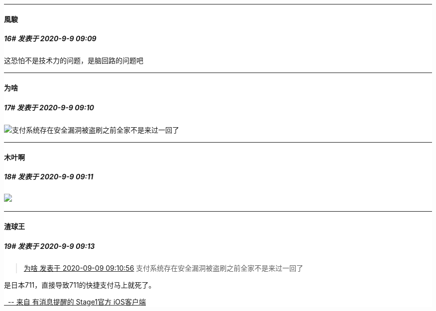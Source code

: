 


-----

####  風駿  
##### 16#       发表于 2020-9-9 09:09




这恐怕不是技术力的问题，是脑回路的问题吧







-----

####  为啥  
##### 17#       发表于 2020-9-9 09:10



<img src="https://static.saraba1st.com/image/smiley/face2017/067.png" referrerpolicy="no-referrer">支付系统存在安全漏洞被盗刷之前全家不是来过一回了







-----

####  木叶啊  
##### 18#       发表于 2020-9-9 09:11



<img src="https://static.saraba1st.com/image/smiley/face2017/037.png" referrerpolicy="no-referrer">







-----

####  渣球王  
##### 19#       发表于 2020-9-9 09:13



<blockquote><a href="httphttps://bbs.saraba1st.com/2b/forum.php?mod=redirect&amp;goto=findpost&amp;pid=48682834&amp;ptid=1958936" target="_blank">为啥 发表于 2020-09-09 09:10:56</a>
支付系统存在安全漏洞被盗刷之前全家不是来过一回了</blockquote>是日本711，直接导致711的快捷支付马上就死了。

[  -- 来自 有消息提醒的 Stage1官方 iOS客户端](https://itunes.apple.com/fi/app/saraba1st/id1221237470?mt=8)






